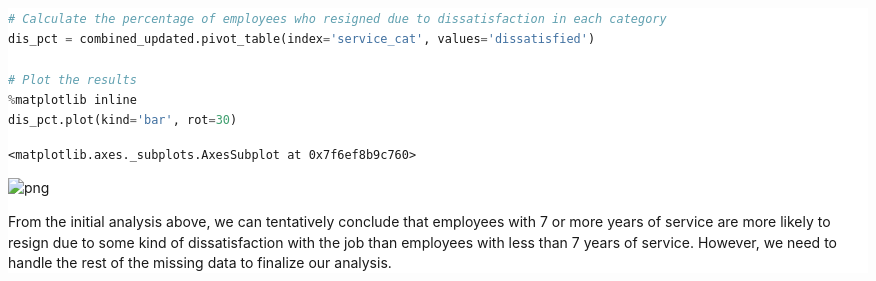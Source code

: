 
```python
# Calculate the percentage of employees who resigned due to dissatisfaction in each category
dis_pct = combined_updated.pivot_table(index='service_cat', values='dissatisfied')

# Plot the results
%matplotlib inline
dis_pct.plot(kind='bar', rot=30)
```




    <matplotlib.axes._subplots.AxesSubplot at 0x7f6ef8b9c760>




    
![png](output_44_1.png)
    


From the initial analysis above, we can tentatively conclude that employees with 7 or more years of service are more likely to resign due to some kind of dissatisfaction with the job than employees with less than 7 years of service. However, we need to handle the rest of the missing data to finalize our analysis.
